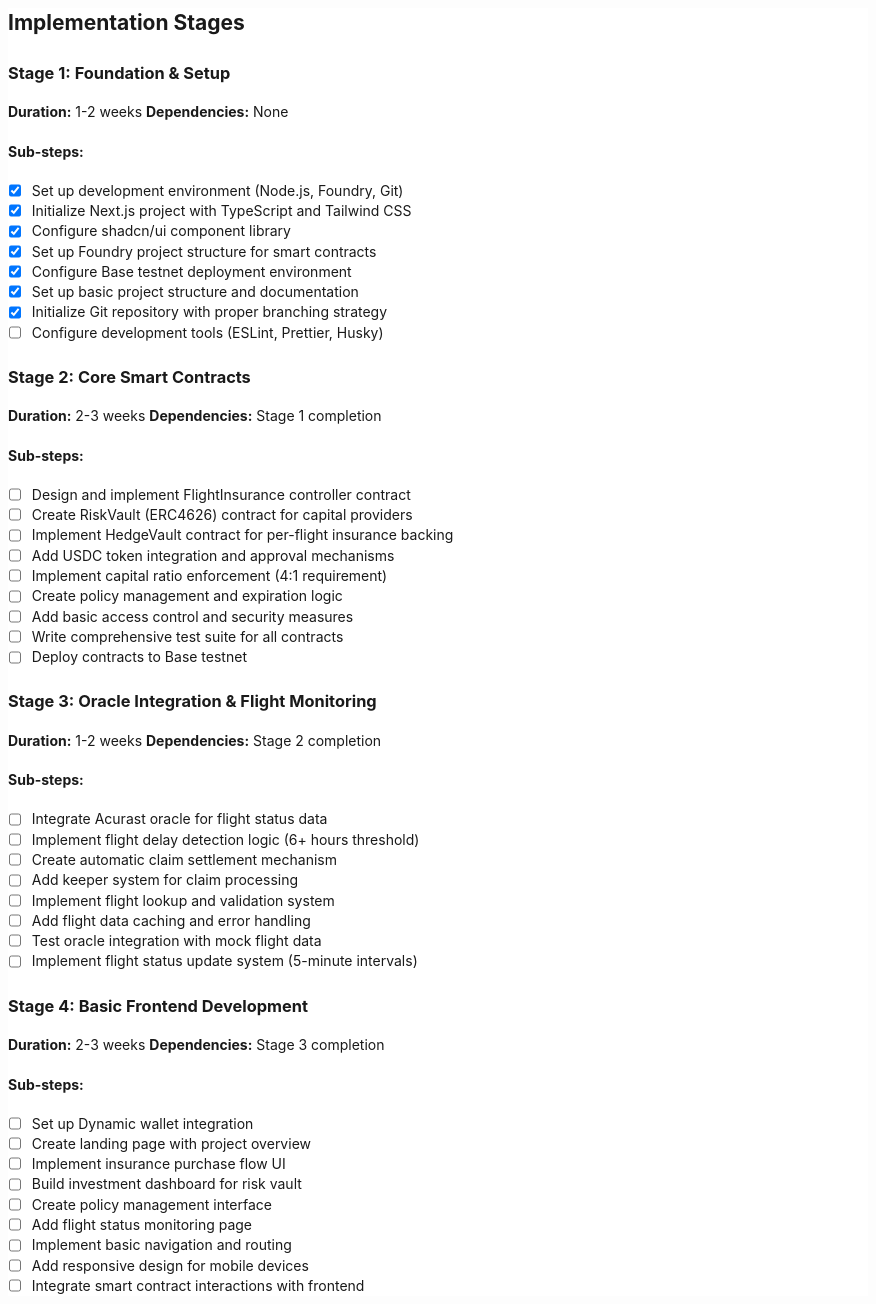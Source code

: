 ## Implementation Stages

### Stage 1: Foundation & Setup
**Duration:** 1-2 weeks
**Dependencies:** None

#### Sub-steps:
- [x] Set up development environment (Node.js, Foundry, Git)
- [x] Initialize Next.js project with TypeScript and Tailwind CSS
- [x] Configure shadcn/ui component library
- [x] Set up Foundry project structure for smart contracts
- [x] Configure Base testnet deployment environment
- [x] Set up basic project structure and documentation
- [x] Initialize Git repository with proper branching strategy
- [ ] Configure development tools (ESLint, Prettier, Husky)

### Stage 2: Core Smart Contracts
**Duration:** 2-3 weeks
**Dependencies:** Stage 1 completion

#### Sub-steps:
- [ ] Design and implement FlightInsurance controller contract
- [ ] Create RiskVault (ERC4626) contract for capital providers
- [ ] Implement HedgeVault contract for per-flight insurance backing
- [ ] Add USDC token integration and approval mechanisms
- [ ] Implement capital ratio enforcement (4:1 requirement)
- [ ] Create policy management and expiration logic
- [ ] Add basic access control and security measures
- [ ] Write comprehensive test suite for all contracts
- [ ] Deploy contracts to Base testnet

### Stage 3: Oracle Integration & Flight Monitoring
**Duration:** 1-2 weeks
**Dependencies:** Stage 2 completion

#### Sub-steps:
- [ ] Integrate Acurast oracle for flight status data
- [ ] Implement flight delay detection logic (6+ hours threshold)
- [ ] Create automatic claim settlement mechanism
- [ ] Add keeper system for claim processing
- [ ] Implement flight lookup and validation system
- [ ] Add flight data caching and error handling
- [ ] Test oracle integration with mock flight data
- [ ] Implement flight status update system (5-minute intervals)

### Stage 4: Basic Frontend Development
**Duration:** 2-3 weeks
**Dependencies:** Stage 3 completion

#### Sub-steps:
- [ ] Set up Dynamic wallet integration
- [ ] Create landing page with project overview
- [ ] Implement insurance purchase flow UI
- [ ] Build investment dashboard for risk vault
- [ ] Create policy management interface
- [ ] Add flight status monitoring page
- [ ] Implement basic navigation and routing
- [ ] Add responsive design for mobile devices
- [ ] Integrate smart contract interactions with frontend
